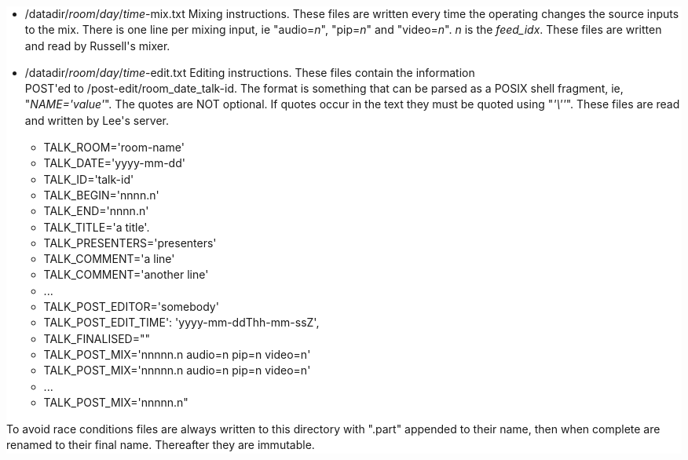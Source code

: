 -   /datadir/*room*/*day*/*time*-mix.txt Mixing instructions. These
    files are written every time the operating changes the source inputs
    to the mix. There is one line per mixing input, ie "audio=*n*",
    "pip=*n*" and "video=*n*". *n* is the *feed\_idx*. These files are
    written and read by Russell's mixer.

-   /datadir/*room*/*day*/*time*-edit.txt Editing instructions. These
    files contain the information\
     POST'ed to /post-edit/room\_date\_talk-id. The format is something
    that can be parsed as a POSIX shell fragment, ie, "*NAME='value'*".
    The quotes are NOT optional. If quotes occur in the text they must
    be quoted using "*'\\''*". These files are read and written by Lee's
    server.

    -   TALK\_ROOM='room-name'
    -   TALK\_DATE='yyyy-mm-dd'
    -   TALK\_ID='talk-id'
    -   TALK\_BEGIN='nnnn.n'
    -   TALK\_END='nnnn.n'
    -   TALK\_TITLE='a title'.
    -   TALK\_PRESENTERS='presenters'
    -   TALK\_COMMENT='a line'
    -   TALK\_COMMENT='another line'
    -   ...
    -   TALK\_POST\_EDITOR='somebody'
    -   TALK\_POST\_EDIT\_TIME': 'yyyy-mm-ddThh-mm-ssZ',
    -   TALK\_FINALISED=""
    -   TALK\_POST\_MIX='nnnnn.n audio=n pip=n video=n'
    -   TALK\_POST\_MIX='nnnnn.n audio=n pip=n video=n'
    -   ...
    -   TALK\_POST\_MIX='nnnnn.n"

To avoid race conditions files are always written to this directory with
".part" appended to their name, then when complete are renamed to their
final name. Thereafter they are immutable.
